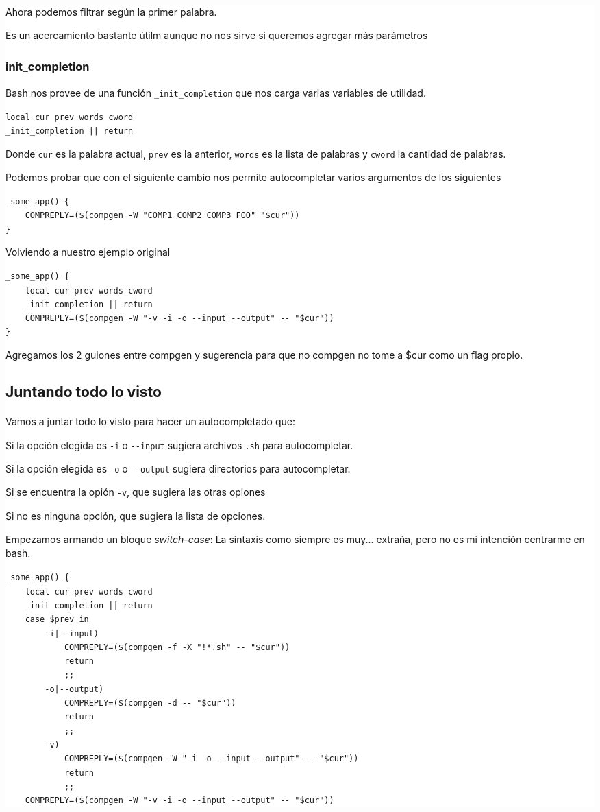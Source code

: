 Ahora podemos filtrar según la primer palabra.

Es un acercamiento bastante útilm aunque no nos sirve si queremos agregar más parámetros

### init_completion

Bash nos provee de una función `_init_completion` que nos carga varias variables de utilidad.

~~~
local cur prev words cword
_init_completion || return
~~~

Donde `cur` es la palabra actual, `prev` es la anterior, `words` es la lista de palabras y `cword` la cantidad de palabras.

Podemos probar que con el siguiente cambio nos permite autocompletar varios argumentos de los siguientes

~~~
_some_app() {
    COMPREPLY=($(compgen -W "COMP1 COMP2 COMP3 FOO" "$cur"))
}
~~~

Volviendo a nuestro ejemplo original

~~~
_some_app() {
    local cur prev words cword
    _init_completion || return
    COMPREPLY=($(compgen -W "-v -i -o --input --output" -- "$cur"))
}
~~~

Agregamos los 2 guiones entre compgen y sugerencia para que no compgen no tome a $cur como un flag propio.


## Juntando todo lo visto

Vamos a juntar todo lo visto para hacer un autocompletado que:

Si la opción elegida es `-i` o `--input` sugiera archivos `.sh` para autocompletar.

Si la opción elegida es `-o` o `--output` sugiera directorios para autocompletar.

Si se encuentra la opión `-v`, que sugiera las otras opiones

Si no es ninguna opción, que sugiera la lista de opciones.

Empezamos armando un bloque *switch-case*: La sintaxis como siempre es muy... extraña, pero no es mi intención centrarme en bash.

~~~
_some_app() {
    local cur prev words cword
    _init_completion || return
    case $prev in
        -i|--input)
            COMPREPLY=($(compgen -f -X "!*.sh" -- "$cur"))
            return
            ;;
        -o|--output)
            COMPREPLY=($(compgen -d -- "$cur"))
            return
            ;;
        -v)
            COMPREPLY=($(compgen -W "-i -o --input --output" -- "$cur"))
            return
            ;;
    COMPREPLY=($(compgen -W "-v -i -o --input --output" -- "$cur"))
~~~